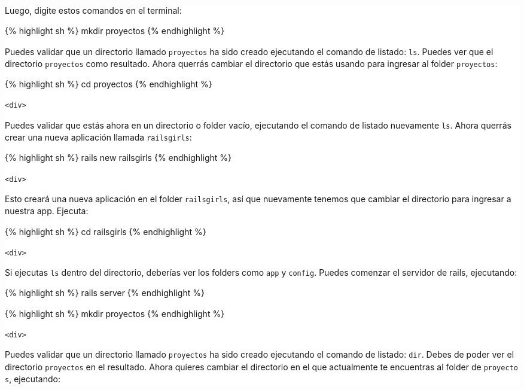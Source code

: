 Luego, digite estos comandos en el terminal:

<div class="os-specific">
  <div class="nix">
{% highlight sh %}
mkdir proyectos
{% endhighlight %}

<div>

<p>Puedes validar que un directorio llamado <code>proyectos</code> ha sido creado ejecutando el comando de listado: <code>ls</code>. Puedes ver que el directorio <code>proyectos</code> como resultado. Ahora querrás cambiar el directorio que estás usando para ingresar al folder <code>proyectos</code>:</p>
    </div>

{% highlight sh %}
cd proyectos
{% endhighlight %}

    <div>
<p>Puedes validar que estás ahora en un directorio o folder vacío, ejecutando el comando de listado nuevamente <code>ls</code>. Ahora querrás crear una nueva aplicación llamada  <code>railsgirls</code>:</p>
    </div>

{% highlight sh %}
rails new railsgirls
{% endhighlight %}

    <div>
<p>Esto creará una nueva aplicación en el folder <code>railsgirls</code>, así que nuevamente tenemos que cambiar el directorio para ingresar a nuestra app. Ejecuta:</p>
    </div>

{% highlight sh %}
cd railsgirls
{% endhighlight %}

    <div>
<p>Si ejecutas <code>ls</code> dentro del directorio, deberías ver los folders como <code>app</code> y <code>config</code>. Puedes comenzar el servidor de rails, ejecutando:</p>
    </div>

{% highlight sh %}
rails server
{% endhighlight %}
  </div>

  <div class="win">
{% highlight sh %}
mkdir proyectos
{% endhighlight %}

    <div>
<p>Puedes validar que un directorio llamado <code>proyectos</code> ha sido creado ejecutando el comando de listado: <code>dir</code>. Debes de poder ver el directorio <code>proyectos</code> en el resultado. Ahora quieres cambiar el directorio en el que actualmente te encuentras al folder de <code>proyectos</code>, ejecutando:</p>
    </div>
